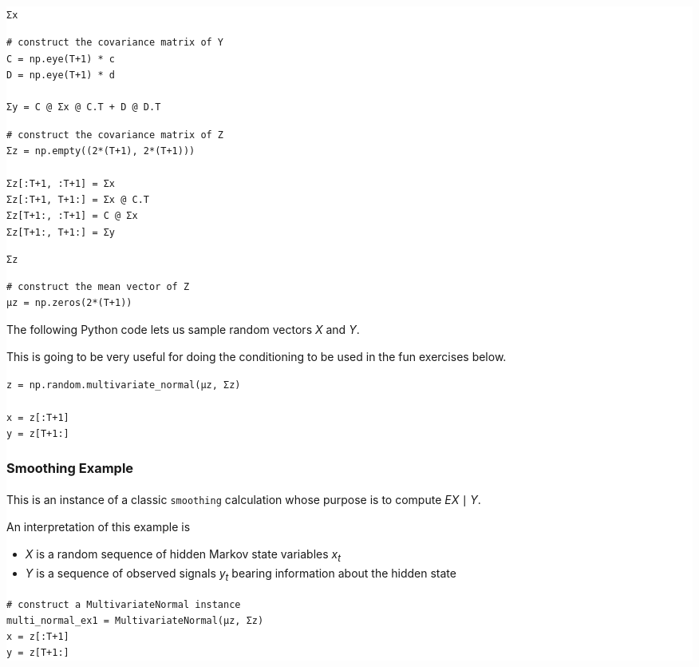 ```{code-cell} python3
Σx
```

```{code-cell} python3
# construct the covariance matrix of Y
C = np.eye(T+1) * c
D = np.eye(T+1) * d

Σy = C @ Σx @ C.T + D @ D.T
```

```{code-cell} python3
# construct the covariance matrix of Z
Σz = np.empty((2*(T+1), 2*(T+1)))

Σz[:T+1, :T+1] = Σx
Σz[:T+1, T+1:] = Σx @ C.T
Σz[T+1:, :T+1] = C @ Σx
Σz[T+1:, T+1:] = Σy
```

```{code-cell} python3
Σz
```

```{code-cell} python3
# construct the mean vector of Z
μz = np.zeros(2*(T+1))
```

The following Python code lets us sample random vectors $X$ and
$Y$.

This is going to be very useful for doing the conditioning to be used in
the fun exercises below.

```{code-cell} python3
z = np.random.multivariate_normal(μz, Σz)

x = z[:T+1]
y = z[T+1:]
```

### Smoothing Example

This is an instance of a classic `smoothing` calculation whose purpose
is to compute $E X \mid Y$.

An interpretation of this example is

- $X$ is a random sequence of hidden Markov state variables
  $x_t$
- $Y$ is a sequence of observed signals $y_t$ bearing
  information about the hidden state

```{code-cell} python3
# construct a MultivariateNormal instance
multi_normal_ex1 = MultivariateNormal(μz, Σz)
x = z[:T+1]
y = z[T+1:]
```
